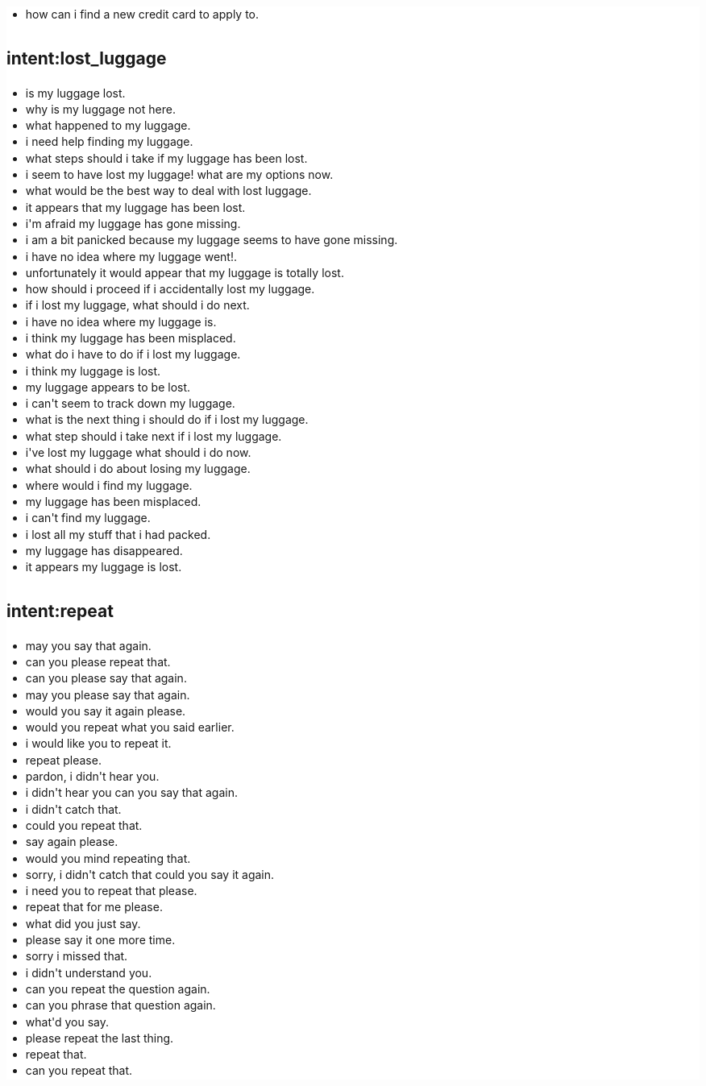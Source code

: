- how can i find a new credit card to apply to.

## intent:lost_luggage
- is my luggage lost.
- why is my luggage not here.
- what happened to my luggage.
- i need help finding my luggage.
- what steps should i take if my luggage has been lost.
- i seem to have lost my luggage! what are my options now.
- what would be the best way to deal with lost luggage.
- it appears that my luggage has been lost.
- i'm afraid my luggage has gone missing.
- i am a bit panicked because my luggage seems to have gone missing.
- i have no idea where my luggage went!.
- unfortunately it would appear that my luggage is totally lost.
- how should i proceed if i accidentally lost my luggage.
- if i lost my luggage, what should i do next.
- i have no idea where my luggage is.
- i think my luggage has been misplaced.
- what do i have to do if i lost my luggage.
- i think my luggage is lost.
- my luggage appears to be lost.
- i can't seem to track down my luggage.
- what is the next thing i should do if i lost my luggage.
- what step should i take next if i lost my luggage.
- i've lost my luggage what should i do now.
- what should i do about losing my luggage.
- where would i find my luggage.
- my luggage has been misplaced.
- i can't find my luggage.
- i lost all my stuff that i had packed.
- my luggage has disappeared.
- it appears my luggage is lost.

## intent:repeat
- may you say that again.
- can you please repeat that.
- can you please say that again.
- may you please say that again.
- would you say it again please.
- would you repeat what you said earlier.
- i would like you to repeat it.
- repeat please.
- pardon, i didn't hear you.
- i didn't hear you can you say that again.
- i didn't catch that.
- could you repeat that.
- say again please.
- would you mind repeating that.
- sorry, i didn't catch that could you say it again.
- i need you to repeat that please.
- repeat that for me please.
- what did you just say.
- please say it one more time.
- sorry i missed that.
- i didn't understand you.
- can you repeat the question again.
- can you phrase that question again.
- what'd you say.
- please repeat the last thing.
- repeat that.
- can you repeat that.